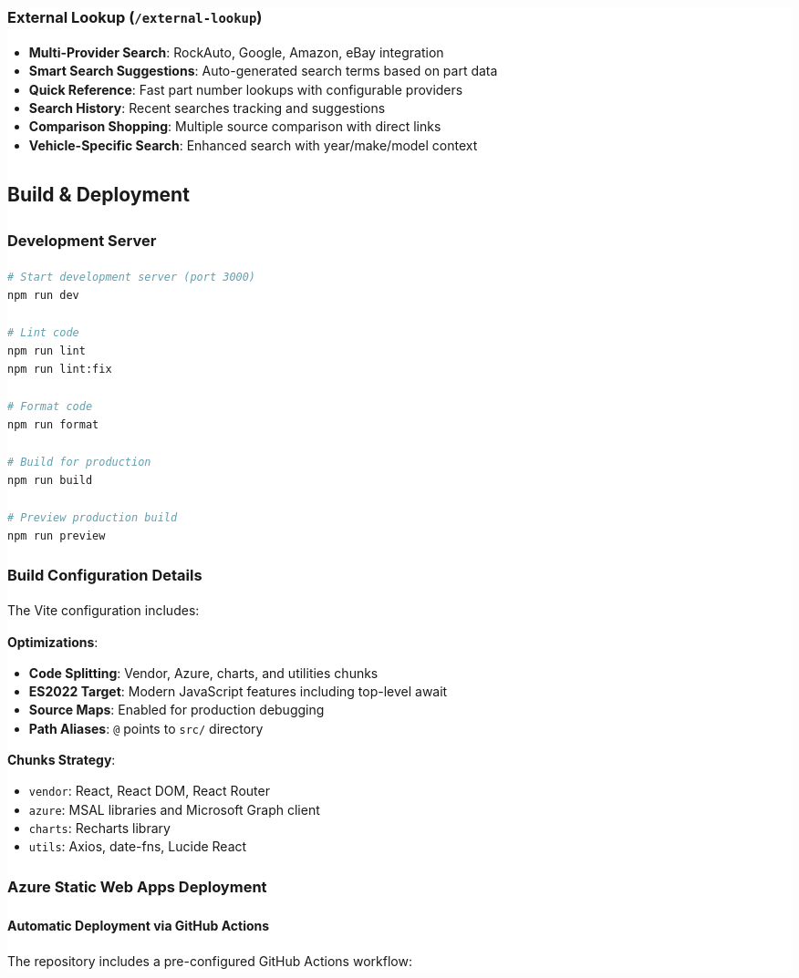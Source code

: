### External Lookup (`/external-lookup`)
- **Multi-Provider Search**: RockAuto, Google, Amazon, eBay integration
- **Smart Search Suggestions**: Auto-generated search terms based on part data
- **Quick Reference**: Fast part number lookups with configurable providers
- **Search History**: Recent searches tracking and suggestions
- **Comparison Shopping**: Multiple source comparison with direct links
- **Vehicle-Specific Search**: Enhanced search with year/make/model context

## Build & Deployment

### Development Server

```bash
# Start development server (port 3000)
npm run dev

# Lint code
npm run lint
npm run lint:fix

# Format code
npm run format

# Build for production
npm run build

# Preview production build
npm run preview
```

### Build Configuration Details

The Vite configuration includes:

**Optimizations**:
- **Code Splitting**: Vendor, Azure, charts, and utilities chunks
- **ES2022 Target**: Modern JavaScript features including top-level await
- **Source Maps**: Enabled for production debugging
- **Path Aliases**: `@` points to `src/` directory

**Chunks Strategy**:
- `vendor`: React, React DOM, React Router
- `azure`: MSAL libraries and Microsoft Graph client
- `charts`: Recharts library
- `utils`: Axios, date-fns, Lucide React

### Azure Static Web Apps Deployment

#### Automatic Deployment via GitHub Actions

The repository includes a pre-configured GitHub Actions workflow:
